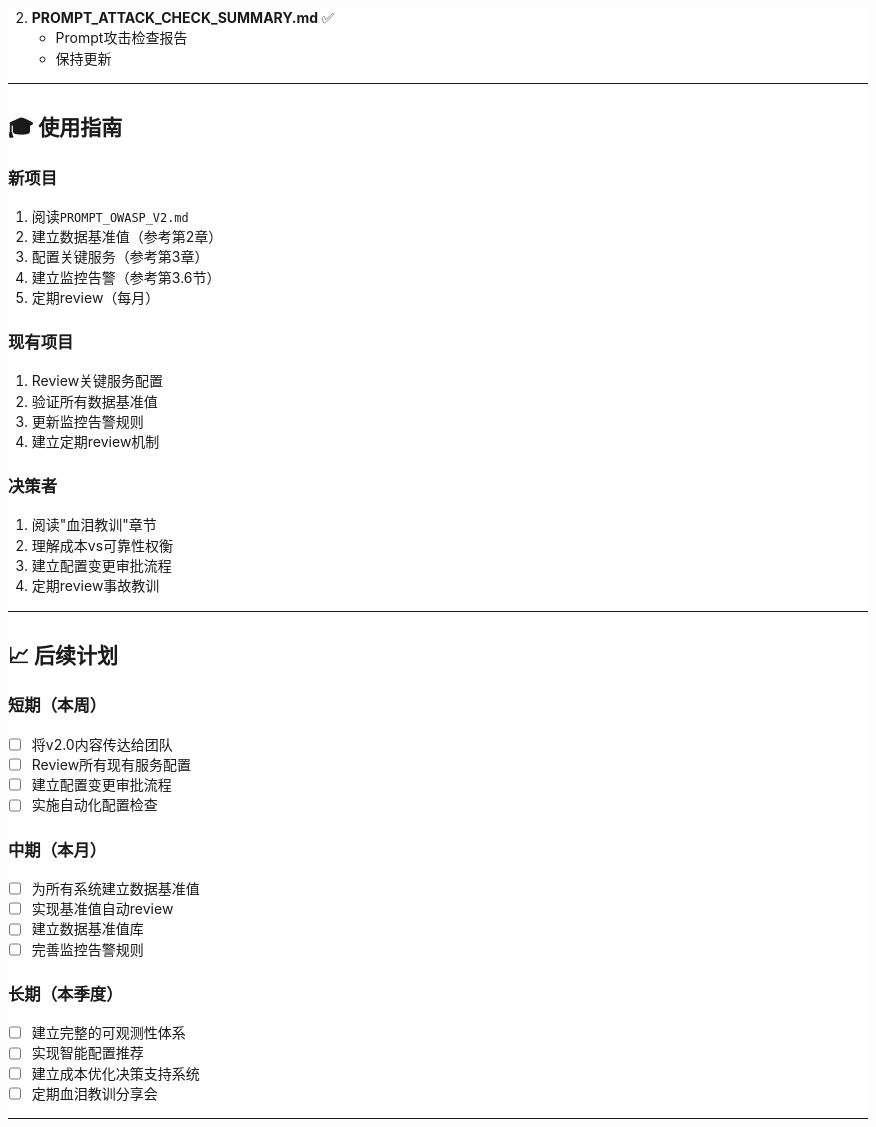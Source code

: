 2. **PROMPT_ATTACK_CHECK_SUMMARY.md** ✅
   - Prompt攻击检查报告
   - 保持更新

---

## 🎓 使用指南

### 新项目

1. 阅读`PROMPT_OWASP_V2.md`
2. 建立数据基准值（参考第2章）
3. 配置关键服务（参考第3章）
4. 建立监控告警（参考第3.6节）
5. 定期review（每月）

### 现有项目

1. Review关键服务配置
2. 验证所有数据基准值
3. 更新监控告警规则
4. 建立定期review机制

### 决策者

1. 阅读"血泪教训"章节
2. 理解成本vs可靠性权衡
3. 建立配置变更审批流程
4. 定期review事故教训

---

## 📈 后续计划

### 短期（本周）

- [ ] 将v2.0内容传达给团队
- [ ] Review所有现有服务配置
- [ ] 建立配置变更审批流程
- [ ] 实施自动化配置检查

### 中期（本月）

- [ ] 为所有系统建立数据基准值
- [ ] 实现基准值自动review
- [ ] 建立数据基准值库
- [ ] 完善监控告警规则

### 长期（本季度）

- [ ] 建立完整的可观测性体系
- [ ] 实现智能配置推荐
- [ ] 建立成本优化决策支持系统
- [ ] 定期血泪教训分享会

---